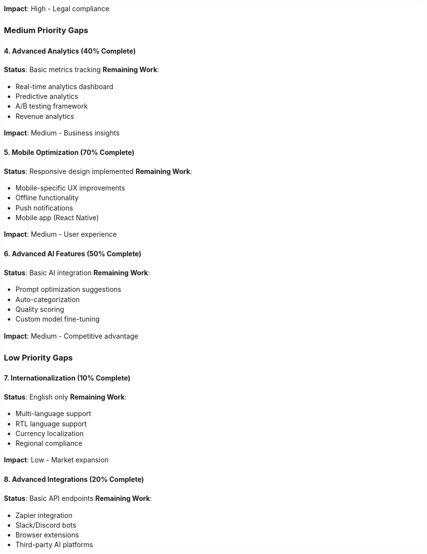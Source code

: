 **Impact**: High - Legal compliance

### Medium Priority Gaps

#### 4. **Advanced Analytics** (40% Complete)
**Status**: Basic metrics tracking
**Remaining Work**:
- Real-time analytics dashboard
- Predictive analytics
- A/B testing framework
- Revenue analytics

**Impact**: Medium - Business insights

#### 5. **Mobile Optimization** (70% Complete)
**Status**: Responsive design implemented
**Remaining Work**:
- Mobile-specific UX improvements
- Offline functionality
- Push notifications
- Mobile app (React Native)

**Impact**: Medium - User experience

#### 6. **Advanced AI Features** (50% Complete)
**Status**: Basic AI integration
**Remaining Work**:
- Prompt optimization suggestions
- Auto-categorization
- Quality scoring
- Custom model fine-tuning

**Impact**: Medium - Competitive advantage

### Low Priority Gaps

#### 7. **Internationalization** (10% Complete)
**Status**: English only
**Remaining Work**:
- Multi-language support
- RTL language support
- Currency localization
- Regional compliance

**Impact**: Low - Market expansion

#### 8. **Advanced Integrations** (20% Complete)
**Status**: Basic API endpoints
**Remaining Work**:
- Zapier integration
- Slack/Discord bots
- Browser extensions
- Third-party AI platforms
